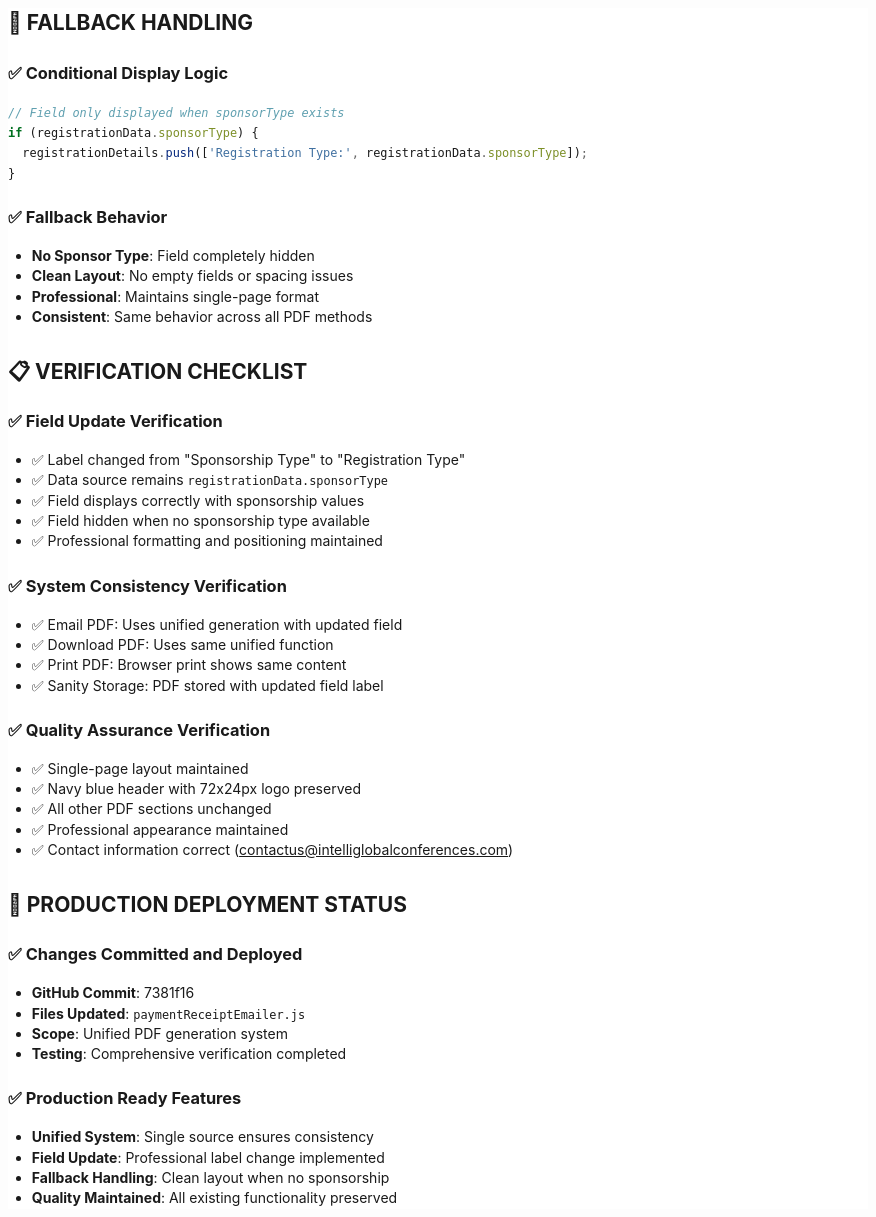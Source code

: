 ## 🎯 **FALLBACK HANDLING**

### **✅ Conditional Display Logic**
```javascript
// Field only displayed when sponsorType exists
if (registrationData.sponsorType) {
  registrationDetails.push(['Registration Type:', registrationData.sponsorType]);
}
```

### **✅ Fallback Behavior**
- **No Sponsor Type**: Field completely hidden
- **Clean Layout**: No empty fields or spacing issues
- **Professional**: Maintains single-page format
- **Consistent**: Same behavior across all PDF methods

## 📋 **VERIFICATION CHECKLIST**

### **✅ Field Update Verification**
- ✅ Label changed from "Sponsorship Type" to "Registration Type"
- ✅ Data source remains `registrationData.sponsorType`
- ✅ Field displays correctly with sponsorship values
- ✅ Field hidden when no sponsorship type available
- ✅ Professional formatting and positioning maintained

### **✅ System Consistency Verification**
- ✅ Email PDF: Uses unified generation with updated field
- ✅ Download PDF: Uses same unified function
- ✅ Print PDF: Browser print shows same content
- ✅ Sanity Storage: PDF stored with updated field label

### **✅ Quality Assurance Verification**
- ✅ Single-page layout maintained
- ✅ Navy blue header with 72x24px logo preserved
- ✅ All other PDF sections unchanged
- ✅ Professional appearance maintained
- ✅ Contact information correct (contactus@intelliglobalconferences.com)

## 🚀 **PRODUCTION DEPLOYMENT STATUS**

### **✅ Changes Committed and Deployed**
- **GitHub Commit**: 7381f16
- **Files Updated**: `paymentReceiptEmailer.js`
- **Scope**: Unified PDF generation system
- **Testing**: Comprehensive verification completed

### **✅ Production Ready Features**
- **Unified System**: Single source ensures consistency
- **Field Update**: Professional label change implemented
- **Fallback Handling**: Clean layout when no sponsorship
- **Quality Maintained**: All existing functionality preserved

